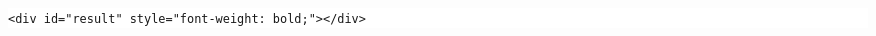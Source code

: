     <div id="result" style="font-weight: bold;"></div>
  </div>
  
  <script>
    function calculateResult() {
      var q1Answer = document.querySelector('input[name="q1"]:checked').value;
      
      var result = "";
      
      if (q1Answer === "a" ) {
        result = "你的察覺能力很強，是朋友心中的靠山!";
      } else if (q1Answer === "b") {
        result = "你是個嚮往寧靜生活的人，會專注在自己喜歡的事物上。";
      } else if (q1Answer === "c" ) {
        result = "你很清楚自己的目標，會積極地找尋人生方向。";
      } 
      else if (q1Answer === "d" ) {
        result = "你是個自律的人，完美主義者。";
      } 
      else {
        result = "不論發生什麼事情，你都會給予朋友幫助。";
      }
      
      document.getElementById("result").innerHTML = result;
 document.getElementById("result").style.display = "block";
    }
  </script>
</body>


</html>
